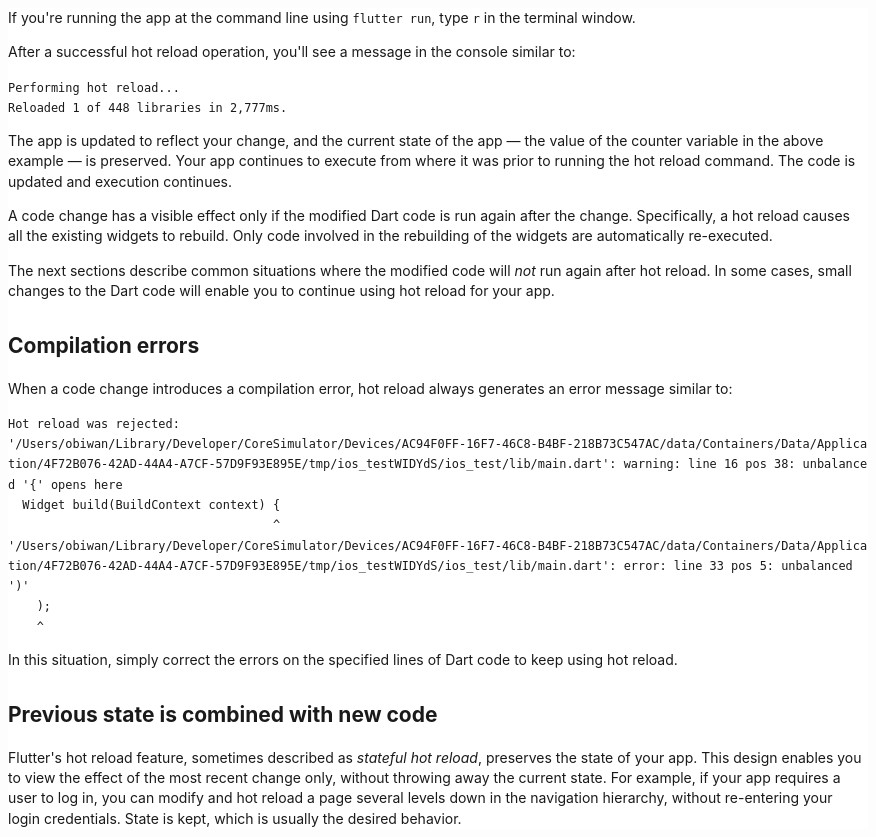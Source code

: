    If you're running the app at the command line using `flutter run`, type `r`
   in the terminal window.

After a successful hot reload operation, you'll see a message in the console
similar to:

```
Performing hot reload...
Reloaded 1 of 448 libraries in 2,777ms.
```
The app is updated to reflect your change, and the current state of the app
— the value of the counter variable in the above example — is preserved. Your
app continues to execute from where it was prior to running the hot reload
command. The code is updated and execution continues.

A code change has a visible effect only if the modified Dart code is run again
after the change. Specifically, a hot reload causes all the existing widgets to
rebuild. Only code involved in the rebuilding of the widgets are automatically
re-executed.

The next sections describe common situations where the
modified code will _not_ run again after hot reload. In some cases,
small changes to the Dart code will enable you to continue using hot reload
for your app.

## Compilation errors

When a code change introduces a compilation error, hot reload always generates
an error message similar to:
```
Hot reload was rejected:
'/Users/obiwan/Library/Developer/CoreSimulator/Devices/AC94F0FF-16F7-46C8-B4BF-218B73C547AC/data/Containers/Data/Application/4F72B076-42AD-44A4-A7CF-57D9F93E895E/tmp/ios_testWIDYdS/ios_test/lib/main.dart': warning: line 16 pos 38: unbalanced '{' opens here
  Widget build(BuildContext context) {
                                     ^
'/Users/obiwan/Library/Developer/CoreSimulator/Devices/AC94F0FF-16F7-46C8-B4BF-218B73C547AC/data/Containers/Data/Application/4F72B076-42AD-44A4-A7CF-57D9F93E895E/tmp/ios_testWIDYdS/ios_test/lib/main.dart': error: line 33 pos 5: unbalanced ')'
    );
    ^
 ```
In this situation, simply correct the errors on the specified lines of
Dart code to keep using hot reload.

## Previous state is combined with new code

Flutter's hot reload feature, sometimes described as _stateful hot reload_,
preserves the state of your app. This design enables you to view
the effect of the most recent change only, without throwing away the
current state. For example, if your app requires a user to log in, you can
modify and hot reload a page several levels down in the navigation hierarchy,
without re-entering your login credentials. State is kept, which is
usually the desired behavior.
